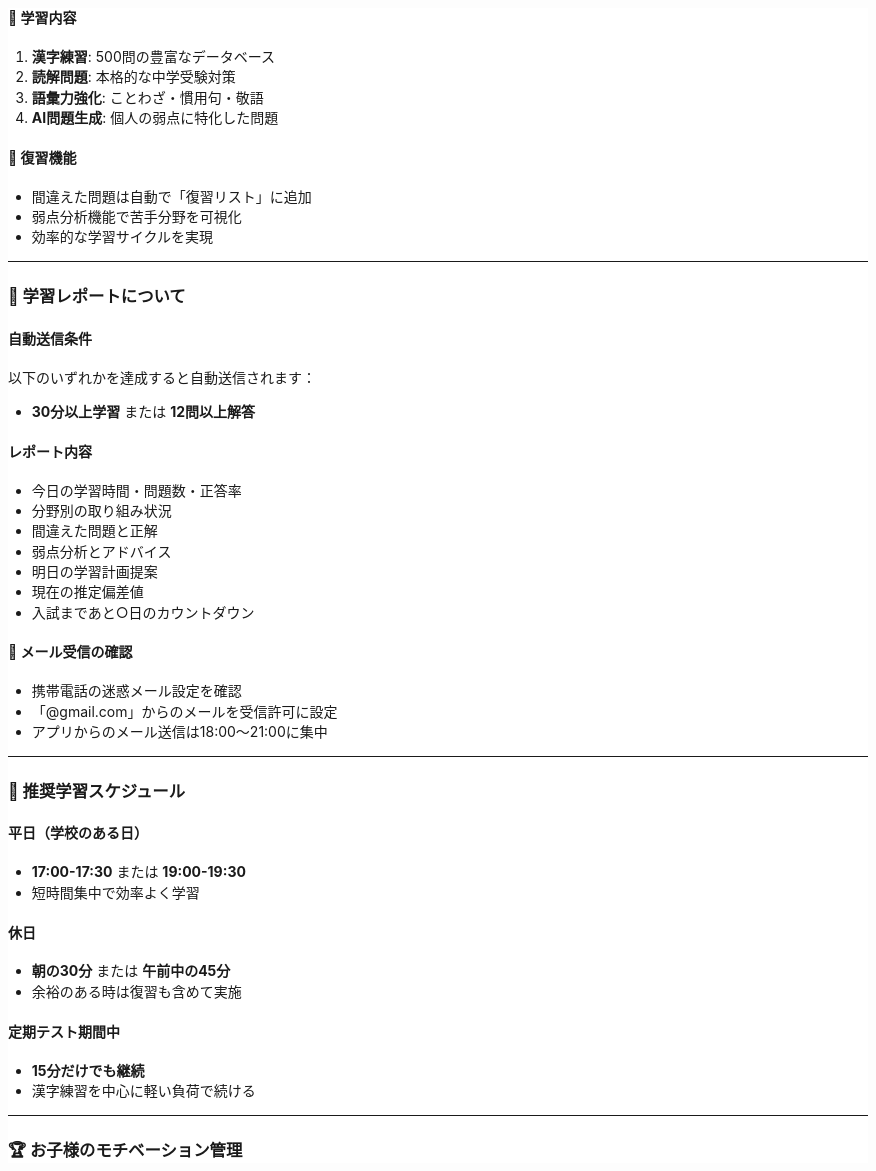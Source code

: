 #### 📝 学習内容
1. **漢字練習**: 500問の豊富なデータベース
2. **読解問題**: 本格的な中学受験対策
3. **語彙力強化**: ことわざ・慣用句・敬語
4. **AI問題生成**: 個人の弱点に特化した問題

#### 🔄 復習機能
- 間違えた問題は自動で「復習リスト」に追加
- 弱点分析機能で苦手分野を可視化
- 効率的な学習サイクルを実現

---

### 📧 学習レポートについて

#### 自動送信条件
以下のいずれかを達成すると自動送信されます：
- **30分以上学習** または **12問以上解答**

#### レポート内容
- 今日の学習時間・問題数・正答率
- 分野別の取り組み状況
- 間違えた問題と正解
- 弱点分析とアドバイス
- 明日の学習計画提案
- 現在の推定偏差値
- 入試まであと○日のカウントダウン

#### 📱 メール受信の確認
- 携帯電話の迷惑メール設定を確認
- 「@gmail.com」からのメールを受信許可に設定
- アプリからのメール送信は18:00〜21:00に集中

---

### 📅 推奨学習スケジュール

#### 平日（学校のある日）
- **17:00-17:30** または **19:00-19:30**
- 短時間集中で効率よく学習

#### 休日
- **朝の30分** または **午前中の45分**
- 余裕のある時は復習も含めて実施

#### 定期テスト期間中
- **15分だけでも継続**
- 漢字練習を中心に軽い負荷で続ける

---

### 🏆 お子様のモチベーション管理
